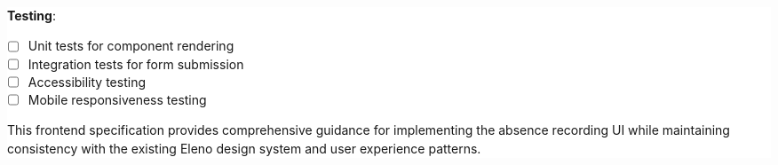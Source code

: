 **Testing**:
- [ ] Unit tests for component rendering
- [ ] Integration tests for form submission
- [ ] Accessibility testing
- [ ] Mobile responsiveness testing

This frontend specification provides comprehensive guidance for implementing the absence recording UI while maintaining consistency with the existing Eleno design system and user experience patterns.